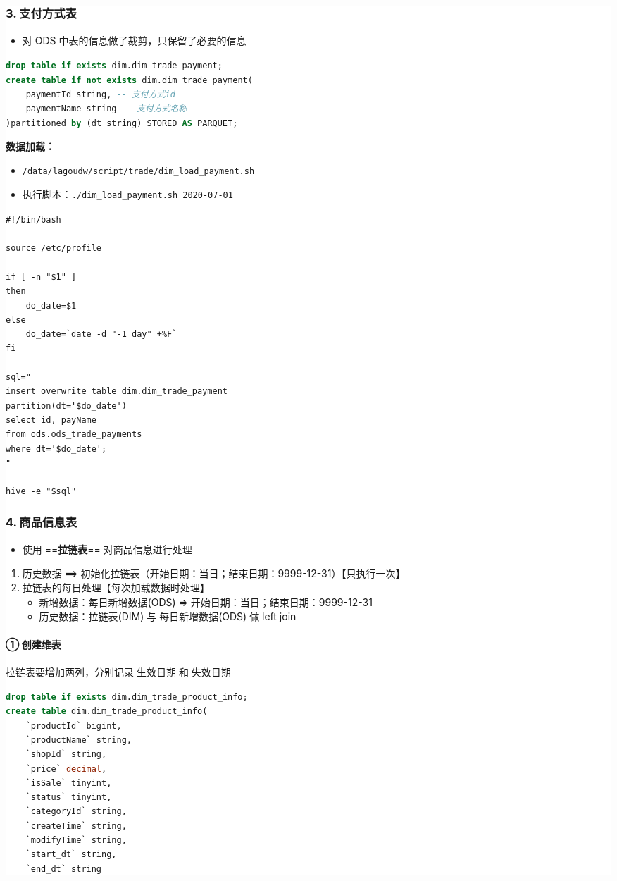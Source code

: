 ### 3. 支付方式表

-   对 ODS 中表的信息做了裁剪，只保留了必要的信息

```sql
drop table if exists dim.dim_trade_payment; 
create table if not exists dim.dim_trade_payment( 
    paymentId string, -- 支付方式id 
    paymentName string -- 支付方式名称 
)partitioned by (dt string) STORED AS PARQUET;
```

**数据加载：**

-   `/data/lagoudw/script/trade/dim_load_payment.sh`

-   执行脚本：`./dim_load_payment.sh 2020-07-01`

```shell
#!/bin/bash

source /etc/profile 

if [ -n "$1" ] 
then 
    do_date=$1 
else
    do_date=`date -d "-1 day" +%F` 
fi

sql="
insert overwrite table dim.dim_trade_payment
partition(dt='$do_date')
select id, payName
from ods.ods_trade_payments
where dt='$do_date';
"

hive -e "$sql"
```

### 4. 商品信息表

-   使用 ==**拉链表**== 对商品信息进行处理

1.  历史数据 ==> 初始化拉链表（开始日期：当日；结束日期：9999-12-31）【只执行一次】
2.  拉链表的每日处理【每次加载数据时处理】
    -   新增数据：每日新增数据(ODS) => 开始日期：当日；结束日期：9999-12-31
    -   历史数据：拉链表(DIM) 与 每日新增数据(ODS) 做 left join

#### ① 创建维表

拉链表要增加两列，分别记录 <u>生效日期</u> 和 <u>失效日期</u>

```sql
drop table if exists dim.dim_trade_product_info; 
create table dim.dim_trade_product_info( 
    `productId` bigint, 
    `productName` string, 
    `shopId` string,
    `price` decimal, 
    `isSale` tinyint, 
    `status` tinyint, 
    `categoryId` string, 
    `createTime` string, 
    `modifyTime` string, 
    `start_dt` string, 
    `end_dt` string 
```